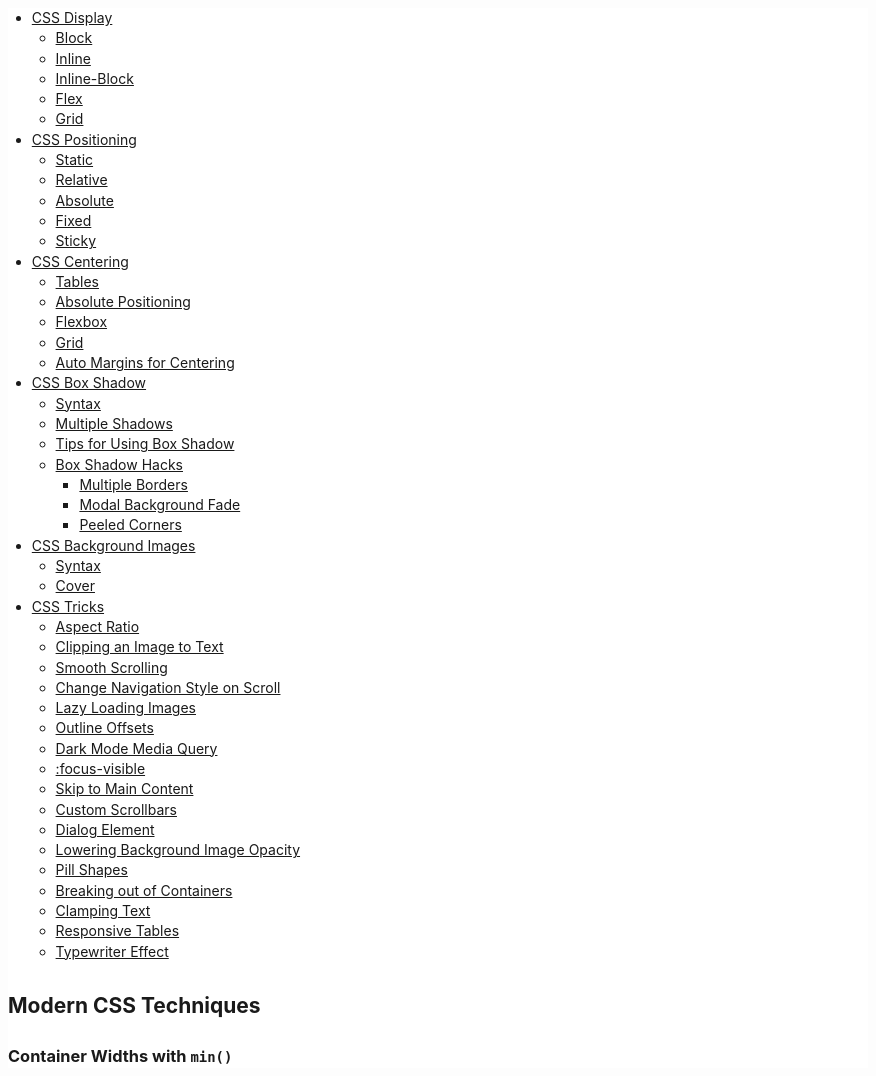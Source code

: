   - [CSS Display](#css-display)
    - [Block](#block)
    - [Inline](#inline)
    - [Inline-Block](#inline-block)
    - [Flex](#flex)
    - [Grid](#grid)
  - [CSS Positioning](#css-positioning)
    - [Static](#static)
    - [Relative](#relative)
    - [Absolute](#absolute)
    - [Fixed](#fixed)
    - [Sticky](#sticky)
  - [CSS Centering](#css-centering)
    - [Tables](#tables)
    - [Absolute Positioning](#absolute-positioning)
    - [Flexbox](#flexbox)
    - [Grid](#grid-1)
    - [Auto Margins for Centering](#auto-margins-for-centering)
  - [CSS Box Shadow](#css-box-shadow)
    - [Syntax](#syntax)
    - [Multiple Shadows](#multiple-shadows)
    - [Tips for Using Box Shadow](#tips-for-using-box-shadow)
    - [Box Shadow Hacks](#box-shadow-hacks)
      - [Multiple Borders](#multiple-borders)
      - [Modal Background Fade](#modal-background-fade)
      - [Peeled Corners](#peeled-corners)
  - [CSS Background Images](#css-background-images)
    - [Syntax](#syntax-1)
    - [Cover](#cover)
  - [CSS Tricks](#css-tricks)
    - [Aspect Ratio](#aspect-ratio)
    - [Clipping an Image to Text](#clipping-an-image-to-text)
    - [Smooth Scrolling](#smooth-scrolling)
    - [Change Navigation Style on Scroll](#change-navigation-style-on-scroll)
    - [Lazy Loading Images](#lazy-loading-images)
    - [Outline Offsets](#outline-offsets)
    - [Dark Mode Media Query](#dark-mode-media-query)
    - [:focus-visible](#focus-visible)
    - [Skip to Main Content](#skip-to-main-content)
    - [Custom Scrollbars](#custom-scrollbars)
    - [Dialog Element](#dialog-element)
    - [Lowering Background Image Opacity](#lowering-background-image-opacity)
    - [Pill Shapes](#pill-shapes)
    - [Breaking out of Containers](#breaking-out-of-containers)
    - [Clamping Text](#clamping-text)
    - [Responsive Tables](#responsive-tables)
    - [Typewriter Effect](#typewriter-effect)

## Modern CSS Techniques

### Container Widths with `min()`
